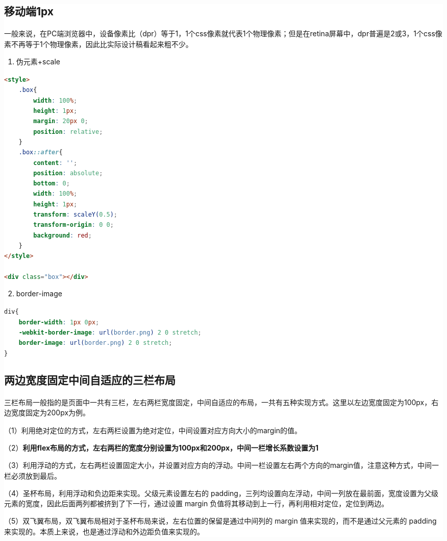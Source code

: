 ## 移动端1px

一般来说，在PC端浏览器中，设备像素比（dpr）等于1，1个css像素就代表1个物理像素；但是在retina屏幕中，dpr普遍是2或3，1个css像素不再等于1个物理像素，因此比实际设计稿看起来粗不少。

1. 伪元素+scale

```html
<style>
    .box{
        width: 100%;
        height: 1px;
        margin: 20px 0;
        position: relative;
    }
    .box::after{
        content: '';
        position: absolute;
        bottom: 0;
        width: 100%;
        height: 1px;
        transform: scaleY(0.5);
        transform-origin: 0 0; 
        background: red;
    }
</style>

<div class="box"></div>

```

2. border-image

```css
div{
    border-width: 1px 0px;
    -webkit-border-image: url(border.png) 2 0 stretch;
    border-image: url(border.png) 2 0 stretch;
}
```

## 两边宽度固定中间自适应的三栏布局

三栏布局一般指的是页面中一共有三栏，左右两栏宽度固定，中间自适应的布局，一共有五种实现方式。这里以左边宽度固定为100px，右边宽度固定为200px为例。

（1）利用绝对定位的方式，左右两栏设置为绝对定位，中间设置对应方向大小的margin的值。

（2）**利用flex布局的方式，左右两栏的宽度分别设置为100px和200px，中间一栏增长系数设置为1**

（3）利用浮动的方式，左右两栏设置固定大小，并设置对应方向的浮动。中间一栏设置左右两个方向的margin值，注意这种方式，中间一栏必须放到最后。

（4）圣杯布局，利用浮动和负边距来实现。父级元素设置左右的 padding，三列均设置向左浮动，中间一列放在最前面，宽度设置为父级元素的宽度，因此后面两列都被挤到了下一行，通过设置 margin 负值将其移动到上一行，再利用相对定位，定位到两边。

（5）双飞翼布局，双飞翼布局相对于圣杯布局来说，左右位置的保留是通过中间列的 margin 值来实现的，而不是通过父元素的 padding 来实现的。本质上来说，也是通过浮动和外边距负值来实现的。

